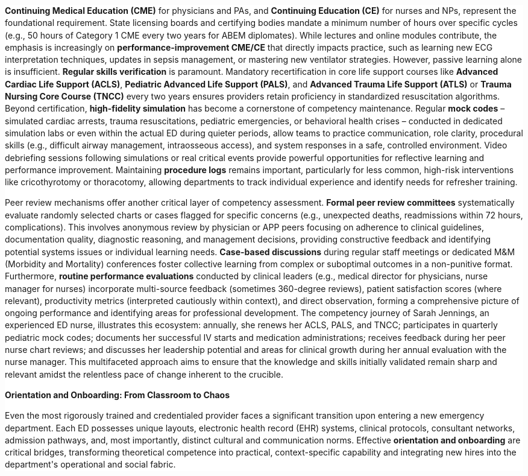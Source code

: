 **Continuing Medical Education (CME)** for physicians and PAs, and **Continuing Education (CE)** for nurses and NPs, represent the foundational requirement. State licensing boards and certifying bodies mandate a minimum number of hours over specific cycles (e.g., 50 hours of Category 1 CME every two years for ABEM diplomates). While lectures and online modules contribute, the emphasis is increasingly on **performance-improvement CME/CE** that directly impacts practice, such as learning new ECG interpretation techniques, updates in sepsis management, or mastering new ventilator strategies. However, passive learning alone is insufficient. **Regular skills verification** is paramount. Mandatory recertification in core life support courses like **Advanced Cardiac Life Support (ACLS)**, **Pediatric Advanced Life Support (PALS)**, and **Advanced Trauma Life Support (ATLS)** or **Trauma Nursing Core Course (TNCC)** every two years ensures providers retain proficiency in standardized resuscitation algorithms. Beyond certification, **high-fidelity simulation** has become a cornerstone of competency maintenance. Regular **mock codes** – simulated cardiac arrests, trauma resuscitations, pediatric emergencies, or behavioral health crises – conducted in dedicated simulation labs or even within the actual ED during quieter periods, allow teams to practice communication, role clarity, procedural skills (e.g., difficult airway management, intraosseous access), and system responses in a safe, controlled environment. Video debriefing sessions following simulations or real critical events provide powerful opportunities for reflective learning and performance improvement. Maintaining **procedure logs** remains important, particularly for less common, high-risk interventions like cricothyrotomy or thoracotomy, allowing departments to track individual experience and identify needs for refresher training.

Peer review mechanisms offer another critical layer of competency assessment. **Formal peer review committees** systematically evaluate randomly selected charts or cases flagged for specific concerns (e.g., unexpected deaths, readmissions within 72 hours, complications). This involves anonymous review by physician or APP peers focusing on adherence to clinical guidelines, documentation quality, diagnostic reasoning, and management decisions, providing constructive feedback and identifying potential systems issues or individual learning needs. **Case-based discussions** during regular staff meetings or dedicated M&M (Morbidity and Mortality) conferences foster collective learning from complex or suboptimal outcomes in a non-punitive format. Furthermore, **routine performance evaluations** conducted by clinical leaders (e.g., medical director for physicians, nurse manager for nurses) incorporate multi-source feedback (sometimes 360-degree reviews), patient satisfaction scores (where relevant), productivity metrics (interpreted cautiously within context), and direct observation, forming a comprehensive picture of ongoing performance and identifying areas for professional development. The competency journey of Sarah Jennings, an experienced ED nurse, illustrates this ecosystem: annually, she renews her ACLS, PALS, and TNCC; participates in quarterly pediatric mock codes; documents her successful IV starts and medication administrations; receives feedback during her peer nurse chart reviews; and discusses her leadership potential and areas for clinical growth during her annual evaluation with the nurse manager. This multifaceted approach aims to ensure that the knowledge and skills initially validated remain sharp and relevant amidst the relentless pace of change inherent to the crucible.

**Orientation and Onboarding: From Classroom to Chaos**

Even the most rigorously trained and credentialed provider faces a significant transition upon entering a new emergency department. Each ED possesses unique layouts, electronic health record (EHR) systems, clinical protocols, consultant networks, admission pathways, and, most importantly, distinct cultural and communication norms. Effective **orientation and onboarding** are critical bridges, transforming theoretical competence into practical, context-specific capability and integrating new hires into the department's operational and social fabric.
